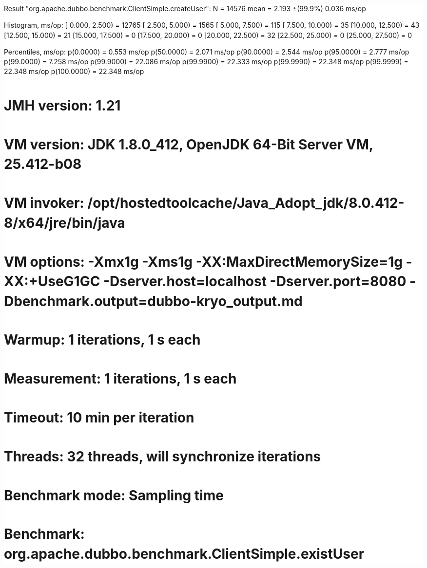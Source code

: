 

Result "org.apache.dubbo.benchmark.ClientSimple.createUser":
  N = 14576
  mean =      2.193 ±(99.9%) 0.036 ms/op

  Histogram, ms/op:
    [ 0.000,  2.500) = 12765 
    [ 2.500,  5.000) = 1565 
    [ 5.000,  7.500) = 115 
    [ 7.500, 10.000) = 35 
    [10.000, 12.500) = 43 
    [12.500, 15.000) = 21 
    [15.000, 17.500) = 0 
    [17.500, 20.000) = 0 
    [20.000, 22.500) = 32 
    [22.500, 25.000) = 0 
    [25.000, 27.500) = 0 

  Percentiles, ms/op:
      p(0.0000) =      0.553 ms/op
     p(50.0000) =      2.071 ms/op
     p(90.0000) =      2.544 ms/op
     p(95.0000) =      2.777 ms/op
     p(99.0000) =      7.258 ms/op
     p(99.9000) =     22.086 ms/op
     p(99.9900) =     22.333 ms/op
     p(99.9990) =     22.348 ms/op
     p(99.9999) =     22.348 ms/op
    p(100.0000) =     22.348 ms/op


# JMH version: 1.21
# VM version: JDK 1.8.0_412, OpenJDK 64-Bit Server VM, 25.412-b08
# VM invoker: /opt/hostedtoolcache/Java_Adopt_jdk/8.0.412-8/x64/jre/bin/java
# VM options: -Xmx1g -Xms1g -XX:MaxDirectMemorySize=1g -XX:+UseG1GC -Dserver.host=localhost -Dserver.port=8080 -Dbenchmark.output=dubbo-kryo_output.md
# Warmup: 1 iterations, 1 s each
# Measurement: 1 iterations, 1 s each
# Timeout: 10 min per iteration
# Threads: 32 threads, will synchronize iterations
# Benchmark mode: Sampling time
# Benchmark: org.apache.dubbo.benchmark.ClientSimple.existUser
